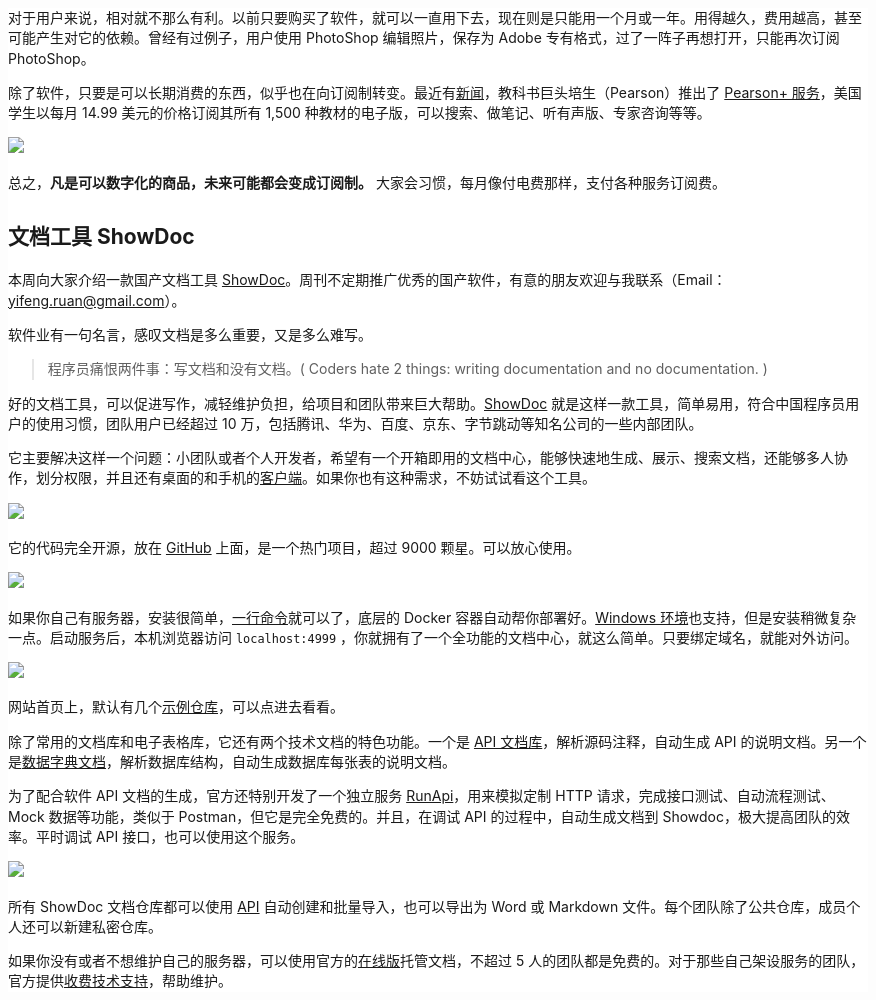 对于用户来说，相对就不那么有利。以前只要购买了软件，就可以一直用下去，现在则是只能用一个月或一年。用得越久，费用越高，甚至可能产生对它的依赖。曾经有过例子，用户使用 PhotoShop 编辑照片，保存为 Adobe 专有格式，过了一阵子再想打开，只能再次订阅 PhotoShop。

除了软件，只要是可以长期消费的东西，似乎也在向订阅制转变。最近有[新闻](https://www.ft.com/content/54fd50fe-f15f-47c0-965d-797573c5ec9c)，教科书巨头培生（Pearson）推出了 [Pearson+ 服务](https://plc.pearson.com/en-US/our-products-and-services/pearson-plus)，美国学生以每月 14.99 美元的价格订阅其所有 1,500 种教材的电子版，可以搜索、做笔记、听有声版、专家咨询等等。

![](https://cdn.beekka.com/blogimg/asset/202108/bg2021080403.jpg)

总之，**凡是可以数字化的商品，未来可能都会变成订阅制。** 大家会习惯，每月像付电费那样，支付各种服务订阅费。

## 文档工具 ShowDoc

本周向大家介绍一款国产文档工具 [ShowDoc](https://www.showdoc.com.cn/)。周刊不定期推广优秀的国产软件，有意的朋友欢迎与我联系（Email：yifeng.ruan@gmail.com）。

软件业有一句名言，感叹文档是多么重要，又是多么难写。

> 程序员痛恨两件事：写文档和没有文档。( Coders hate 2 things: writing documentation and no documentation. )

好的文档工具，可以促进写作，减轻维护负担，给项目和团队带来巨大帮助。[ShowDoc](https://www.showdoc.com.cn/) 就是这样一款工具，简单易用，符合中国程序员用户的使用习惯，团队用户已经超过 10 万，包括腾讯、华为、百度、京东、字节跳动等知名公司的一些内部团队。

它主要解决这样一个问题：小团队或者个人开发者，希望有一个开箱即用的文档中心，能够快速地生成、展示、搜索文档，还能够多人协作，划分权限，并且还有桌面的和手机的[客户端](https://www.showdoc.com.cn/clients)。如果你也有这种需求，不妨试试看这个工具。

![](https://cdn.beekka.com/blogimg/asset/202107/bg2021070603.jpg)

它的代码完全开源，放在 [GitHub](https://github.com/star7th/showdoc) 上面，是一个热门项目，超过 9000 颗星。可以放心使用。

![](https://cdn.beekka.com/blogimg/asset/202107/bg2021070605.jpg)

如果你自己有服务器，安装很简单，[一行命令](https://www.showdoc.com.cn/help?page_id=828455960655160)就可以了，底层的 Docker 容器自动帮你部署好。[Windows 环境](https://www.showdoc.com.cn/help/4087044677189279)也支持，但是安装稍微复杂一点。启动服务后，本机浏览器访问 `localhost:4999` ，你就拥有了一个全功能的文档中心，就这么简单。只要绑定域名，就能对外访问。

![](https://cdn.beekka.com/blogimg/asset/202107/bg2021070604.jpg)

网站首页上，默认有几个[示例仓库](https://www.showdoc.com.cn/item/index)，可以点进去看看。

除了常用的文档库和电子表格库，它还有两个技术文档的特色功能。一个是 [API 文档库](https://www.showdoc.com.cn/page/741656402509783)，解析源码注释，自动生成 API 的说明文档。另一个是[数据字典文档](https://www.showdoc.com.cn/page/312209902620725)，解析数据库结构，自动生成数据库每张表的说明文档。

为了配合软件 API 文档的生成，官方还特别开发了一个独立服务 [RunApi](https://www.showdoc.com.cn/runapi/30291)，用来模拟定制 HTTP 请求，完成接口测试、自动流程测试、Mock 数据等功能，类似于 Postman，但它是完全免费的。并且，在调试 API 的过程中，自动生成文档到 Showdoc，极大提高团队的效率。平时调试 API 接口，也可以使用这个服务。

![](https://cdn.beekka.com/blogimg/asset/202107/bg2021071313.jpg)

所有 ShowDoc 文档仓库都可以使用 [API](https://www.showdoc.com.cn/page/102098) 自动创建和批量导入，也可以导出为 Word 或 Markdown 文件。每个团队除了公共仓库，成员个人还可以新建私密仓库。

如果你没有或者不想维护自己的服务器，可以使用官方的[在线版](https://www.showdoc.com.cn)托管文档，不超过 5 人的团队都是免费的。对于那些自己架设服务的团队，官方提供[收费技术支持](https://www.showdoc.com.cn/help/6199117240201189)，帮助维护。
